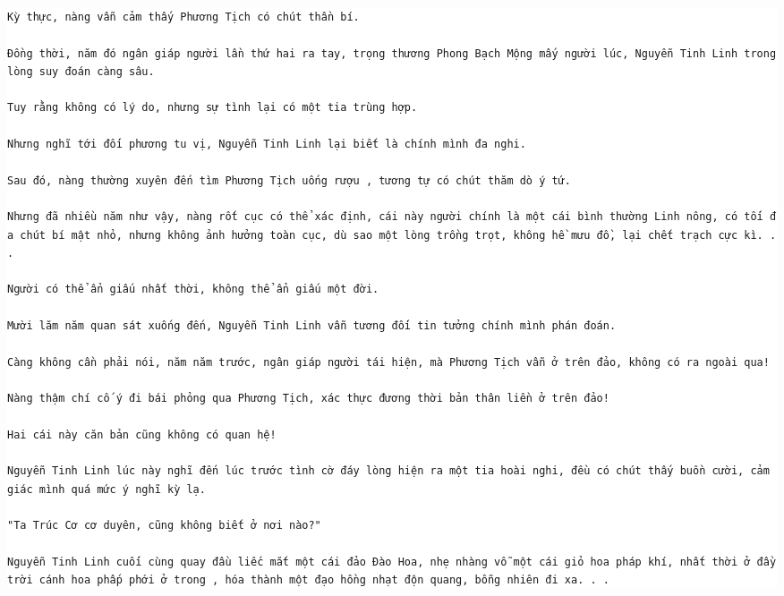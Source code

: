 	Kỳ thực, nàng vẫn cảm thấy Phương Tịch có chút thần bí.

	Đồng thời, năm đó ngân giáp người lần thứ hai ra tay, trọng thương Phong Bạch Mộng mấy người lúc, Nguyễn Tinh Linh trong lòng suy đoán càng sâu.

	Tuy rằng không có lý do, nhưng sự tình lại có một tia trùng hợp.

	Nhưng nghĩ tới đối phương tu vị, Nguyễn Tinh Linh lại biết là chính mình đa nghi.

	Sau đó, nàng thường xuyên đến tìm Phương Tịch uống rượu , tương tự có chút thăm dò ý tứ.

	Nhưng đã nhiều năm như vậy, nàng rốt cục có thể xác định, cái này người chính là một cái bình thường Linh nông, có tối đa chút bí mật nhỏ, nhưng không ảnh hưởng toàn cục, dù sao một lòng trồng trọt, không hề mưu đồ, lại chết trạch cực kì. . .

	Người có thể ẩn giấu nhất thời, không thể ẩn giấu một đời.

	Mười lăm năm quan sát xuống đến, Nguyễn Tinh Linh vẫn tương đối tin tưởng chính mình phán đoán.

	Càng không cần phải nói, năm năm trước, ngân giáp người tái hiện, mà Phương Tịch vẫn ở trên đảo, không có ra ngoài qua!

	Nàng thậm chí cố ý đi bái phỏng qua Phương Tịch, xác thực đương thời bản thân liền ở trên đảo!

	Hai cái này căn bản cũng không có quan hệ!

	Nguyễn Tinh Linh lúc này nghĩ đến lúc trước tình cờ đáy lòng hiện ra một tia hoài nghi, đều có chút thấy buồn cười, cảm giác mình quá mức ý nghĩ kỳ lạ.

	"Ta Trúc Cơ cơ duyên, cũng không biết ở nơi nào?"

	Nguyễn Tinh Linh cuối cùng quay đầu liếc mắt một cái đảo Đào Hoa, nhẹ nhàng vỗ một cái giỏ hoa pháp khí, nhất thời ở đầy trời cánh hoa phấp phới ở trong , hóa thành một đạo hồng nhạt độn quang, bỗng nhiên đi xa. . .




